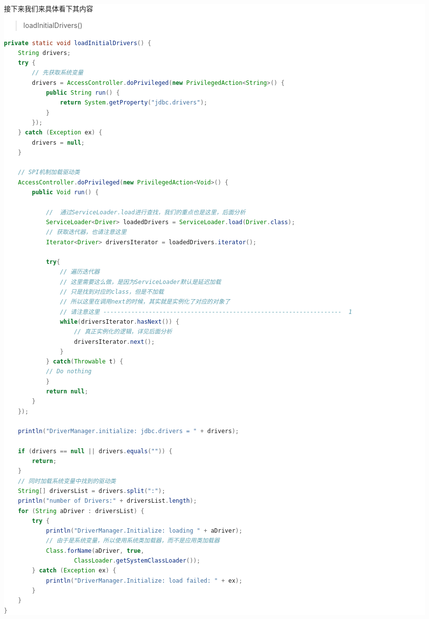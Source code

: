 接下来我们来具体看下其内容

> loadInitialDrivers()

```java
private static void loadInitialDrivers() {
    String drivers;
    try {
        // 先获取系统变量
        drivers = AccessController.doPrivileged(new PrivilegedAction<String>() {
            public String run() {
                return System.getProperty("jdbc.drivers");
            }
        });
    } catch (Exception ex) {
        drivers = null;
    }

    // SPI机制加载驱动类
    AccessController.doPrivileged(new PrivilegedAction<Void>() {
        public Void run() {
            
            //  通过ServiceLoader.load进行查找，我们的重点也是这里，后面分析
            ServiceLoader<Driver> loadedDrivers = ServiceLoader.load(Driver.class);
            // 获取迭代器，也请注意这里
            Iterator<Driver> driversIterator = loadedDrivers.iterator();

            try{
                // 遍历迭代器
                // 这里需要这么做，是因为ServiceLoader默认是延迟加载
                // 只是找到对应的class，但是不加载
                // 所以这里在调用next的时候，其实就是实例化了对应的对象了
                // 请注意这里 --------------------------------------------------------------------  1
                while(driversIterator.hasNext()) {
                    // 真正实例化的逻辑，详见后面分析
                    driversIterator.next();
                }
            } catch(Throwable t) {
            // Do nothing
            }
            return null;
        }
    });

    println("DriverManager.initialize: jdbc.drivers = " + drivers);

    if (drivers == null || drivers.equals("")) {
        return;
    }
    // 同时加载系统变量中找到的驱动类
    String[] driversList = drivers.split(":");
    println("number of Drivers:" + driversList.length);
    for (String aDriver : driversList) {
        try {
            println("DriverManager.Initialize: loading " + aDriver);
            // 由于是系统变量，所以使用系统类加载器，而不是应用类加载器
            Class.forName(aDriver, true,
                    ClassLoader.getSystemClassLoader());
        } catch (Exception ex) {
            println("DriverManager.Initialize: load failed: " + ex);
        }
    }
}
```
